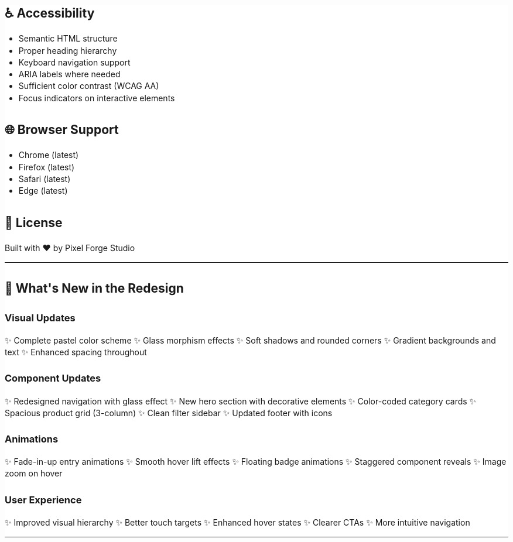 ## ♿ Accessibility

- Semantic HTML structure
- Proper heading hierarchy
- Keyboard navigation support
- ARIA labels where needed
- Sufficient color contrast (WCAG AA)
- Focus indicators on interactive elements

## 🌐 Browser Support

- Chrome (latest)
- Firefox (latest)
- Safari (latest)
- Edge (latest)

## 📝 License

Built with ❤️ by Pixel Forge Studio

---

## 🎉 What's New in the Redesign

### Visual Updates
✨ Complete pastel color scheme
✨ Glass morphism effects
✨ Soft shadows and rounded corners
✨ Gradient backgrounds and text
✨ Enhanced spacing throughout

### Component Updates
✨ Redesigned navigation with glass effect
✨ New hero section with decorative elements
✨ Color-coded category cards
✨ Spacious product grid (3-column)
✨ Clean filter sidebar
✨ Updated footer with icons

### Animations
✨ Fade-in-up entry animations
✨ Smooth hover lift effects
✨ Floating badge animations
✨ Staggered component reveals
✨ Image zoom on hover

### User Experience
✨ Improved visual hierarchy
✨ Better touch targets
✨ Enhanced hover states
✨ Clearer CTAs
✨ More intuitive navigation

---